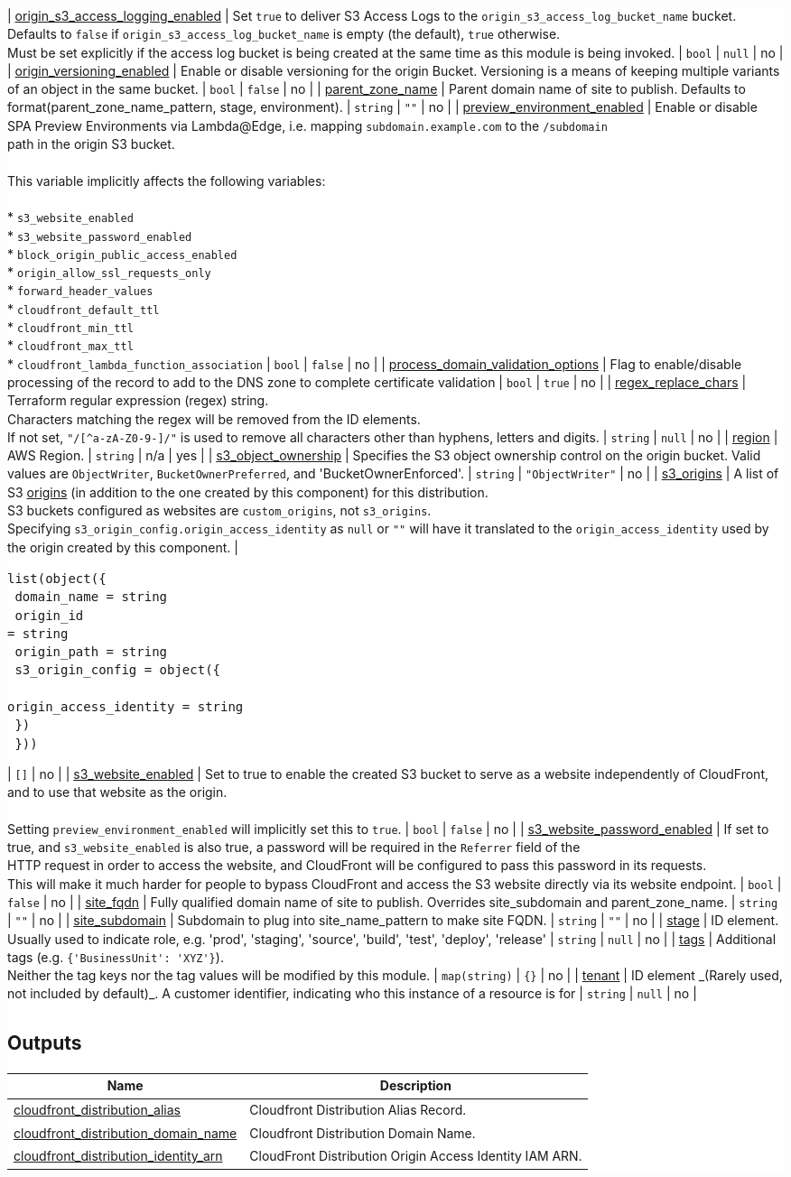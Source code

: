 | <a name="input_origin_s3_access_logging_enabled"></a> [origin\_s3\_access\_logging\_enabled](#input\_origin\_s3\_access\_logging\_enabled) | Set `true` to deliver S3 Access Logs to the `origin_s3_access_log_bucket_name` bucket.<br/>Defaults to `false` if `origin_s3_access_log_bucket_name` is empty (the default), `true` otherwise.<br/>Must be set explicitly if the access log bucket is being created at the same time as this module is being invoked. | `bool` | `null` | no |
| <a name="input_origin_versioning_enabled"></a> [origin\_versioning\_enabled](#input\_origin\_versioning\_enabled) | Enable or disable versioning for the origin Bucket. Versioning is a means of keeping multiple variants of an object in the same bucket. | `bool` | `false` | no |
| <a name="input_parent_zone_name"></a> [parent\_zone\_name](#input\_parent\_zone\_name) | Parent domain name of site to publish. Defaults to format(parent\_zone\_name\_pattern, stage, environment). | `string` | `""` | no |
| <a name="input_preview_environment_enabled"></a> [preview\_environment\_enabled](#input\_preview\_environment\_enabled) | Enable or disable SPA Preview Environments via Lambda@Edge, i.e. mapping `subdomain.example.com` to the `/subdomain`<br/>path in the origin S3 bucket.<br/><br/>This variable implicitly affects the following variables:<br/><br/>* `s3_website_enabled`<br/>* `s3_website_password_enabled`<br/>* `block_origin_public_access_enabled`<br/>* `origin_allow_ssl_requests_only`<br/>* `forward_header_values`<br/>* `cloudfront_default_ttl`<br/>* `cloudfront_min_ttl`<br/>* `cloudfront_max_ttl`<br/>* `cloudfront_lambda_function_association` | `bool` | `false` | no |
| <a name="input_process_domain_validation_options"></a> [process\_domain\_validation\_options](#input\_process\_domain\_validation\_options) | Flag to enable/disable processing of the record to add to the DNS zone to complete certificate validation | `bool` | `true` | no |
| <a name="input_regex_replace_chars"></a> [regex\_replace\_chars](#input\_regex\_replace\_chars) | Terraform regular expression (regex) string.<br/>Characters matching the regex will be removed from the ID elements.<br/>If not set, `"/[^a-zA-Z0-9-]/"` is used to remove all characters other than hyphens, letters and digits. | `string` | `null` | no |
| <a name="input_region"></a> [region](#input\_region) | AWS Region. | `string` | n/a | yes |
| <a name="input_s3_object_ownership"></a> [s3\_object\_ownership](#input\_s3\_object\_ownership) | Specifies the S3 object ownership control on the origin bucket. Valid values are `ObjectWriter`, `BucketOwnerPreferred`, and 'BucketOwnerEnforced'. | `string` | `"ObjectWriter"` | no |
| <a name="input_s3_origins"></a> [s3\_origins](#input\_s3\_origins) | A list of S3 [origins](https://www.terraform.io/docs/providers/aws/r/cloudfront_distribution.html#origin-arguments) (in addition to the one created by this component) for this distribution.<br/>S3 buckets configured as websites are `custom_origins`, not `s3_origins`.<br/>Specifying `s3_origin_config.origin_access_identity` as `null` or `""` will have it translated to the `origin_access_identity` used by the origin created by this component. | <pre>list(object({<br/>    domain_name = string<br/>    origin_id   = string<br/>    origin_path = string<br/>    s3_origin_config = object({<br/>      origin_access_identity = string<br/>    })<br/>  }))</pre> | `[]` | no |
| <a name="input_s3_website_enabled"></a> [s3\_website\_enabled](#input\_s3\_website\_enabled) | Set to true to enable the created S3 bucket to serve as a website independently of CloudFront,<br/>and to use that website as the origin.<br/><br/>Setting `preview_environment_enabled` will implicitly set this to `true`. | `bool` | `false` | no |
| <a name="input_s3_website_password_enabled"></a> [s3\_website\_password\_enabled](#input\_s3\_website\_password\_enabled) | If set to true, and `s3_website_enabled` is also true, a password will be required in the `Referrer` field of the<br/>HTTP request in order to access the website, and CloudFront will be configured to pass this password in its requests.<br/>This will make it much harder for people to bypass CloudFront and access the S3 website directly via its website endpoint. | `bool` | `false` | no |
| <a name="input_site_fqdn"></a> [site\_fqdn](#input\_site\_fqdn) | Fully qualified domain name of site to publish. Overrides site\_subdomain and parent\_zone\_name. | `string` | `""` | no |
| <a name="input_site_subdomain"></a> [site\_subdomain](#input\_site\_subdomain) | Subdomain to plug into site\_name\_pattern to make site FQDN. | `string` | `""` | no |
| <a name="input_stage"></a> [stage](#input\_stage) | ID element. Usually used to indicate role, e.g. 'prod', 'staging', 'source', 'build', 'test', 'deploy', 'release' | `string` | `null` | no |
| <a name="input_tags"></a> [tags](#input\_tags) | Additional tags (e.g. `{'BusinessUnit': 'XYZ'}`).<br/>Neither the tag keys nor the tag values will be modified by this module. | `map(string)` | `{}` | no |
| <a name="input_tenant"></a> [tenant](#input\_tenant) | ID element \_(Rarely used, not included by default)\_. A customer identifier, indicating who this instance of a resource is for | `string` | `null` | no |

## Outputs

| Name | Description |
|------|-------------|
| <a name="output_cloudfront_distribution_alias"></a> [cloudfront\_distribution\_alias](#output\_cloudfront\_distribution\_alias) | Cloudfront Distribution Alias Record. |
| <a name="output_cloudfront_distribution_domain_name"></a> [cloudfront\_distribution\_domain\_name](#output\_cloudfront\_distribution\_domain\_name) | Cloudfront Distribution Domain Name. |
| <a name="output_cloudfront_distribution_identity_arn"></a> [cloudfront\_distribution\_identity\_arn](#output\_cloudfront\_distribution\_identity\_arn) | CloudFront Distribution Origin Access Identity IAM ARN. |